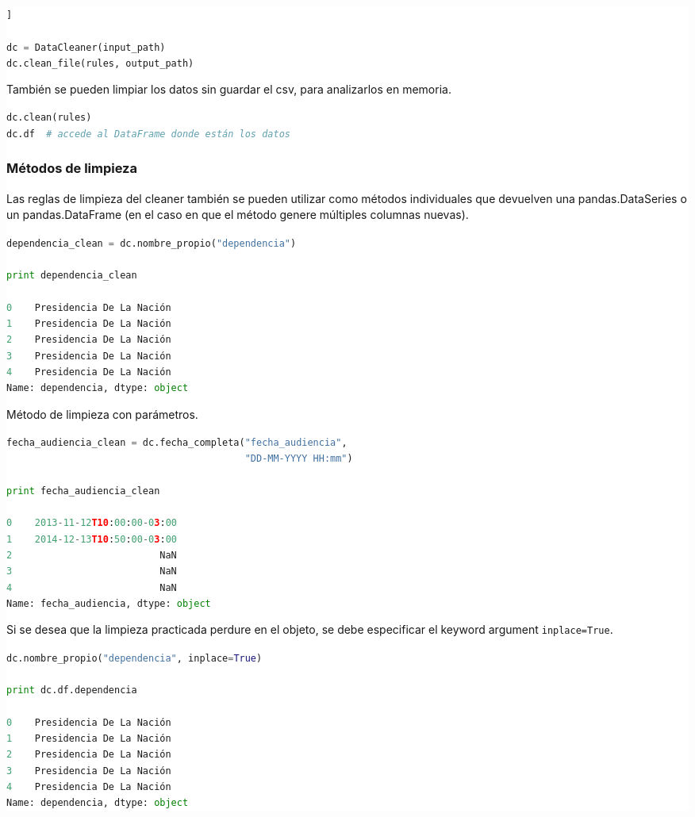 ```python
]

dc = DataCleaner(input_path)
dc.clean_file(rules, output_path)
```

También se pueden limpiar los datos sin guardar el csv, para analizarlos en memoria.

```python
dc.clean(rules)
dc.df  # accede al DataFrame donde están los datos
```

### Métodos de limpieza

Las reglas de limpieza del cleaner también se pueden utilizar como métodos individuales que devuelven una pandas.DataSeries o un pandas.DataFrame (en el caso en que el método genere múltiples columnas nuevas).

```python
dependencia_clean = dc.nombre_propio("dependencia")

print dependencia_clean

0    Presidencia De La Nación
1    Presidencia De La Nación
2    Presidencia De La Nación
3    Presidencia De La Nación
4    Presidencia De La Nación
Name: dependencia, dtype: object
```

Método de limpieza con parámetros.

```python
fecha_audiencia_clean = dc.fecha_completa("fecha_audiencia",
                                          "DD-MM-YYYY HH:mm")

print fecha_audiencia_clean

0    2013-11-12T10:00:00-03:00
1    2014-12-13T10:50:00-03:00
2                          NaN
3                          NaN
4                          NaN
Name: fecha_audiencia, dtype: object
```

Si se desea que la limpieza practicada perdure en el objeto, se debe especificar el keyword argument `inplace=True`.

```python
dc.nombre_propio("dependencia", inplace=True)

print dc.df.dependencia

0    Presidencia De La Nación
1    Presidencia De La Nación
2    Presidencia De La Nación
3    Presidencia De La Nación
4    Presidencia De La Nación
Name: dependencia, dtype: object
```

